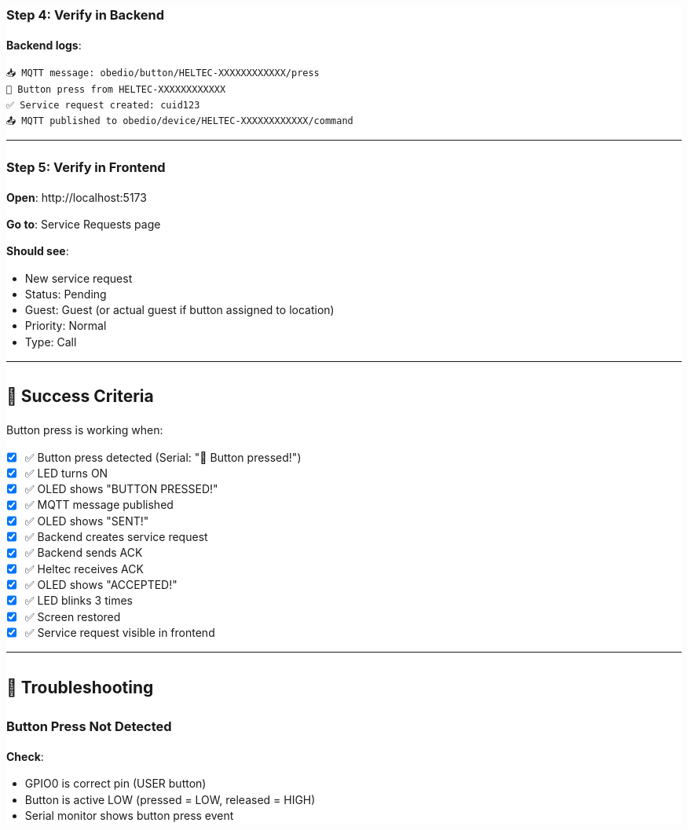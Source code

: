 
### Step 4: Verify in Backend

**Backend logs**:
```
📥 MQTT message: obedio/button/HELTEC-XXXXXXXXXXXX/press
🔘 Button press from HELTEC-XXXXXXXXXXXX
✅ Service request created: cuid123
📤 MQTT published to obedio/device/HELTEC-XXXXXXXXXXXX/command
```

---

### Step 5: Verify in Frontend

**Open**: http://localhost:5173

**Go to**: Service Requests page

**Should see**:
- New service request
- Status: Pending
- Guest: Guest (or actual guest if button assigned to location)
- Priority: Normal
- Type: Call

---

## 🎉 Success Criteria

Button press is working when:

- [x] ✅ Button press detected (Serial: "🔘 Button pressed!")
- [x] ✅ LED turns ON
- [x] ✅ OLED shows "BUTTON PRESSED!"
- [x] ✅ MQTT message published
- [x] ✅ OLED shows "SENT!"
- [x] ✅ Backend creates service request
- [x] ✅ Backend sends ACK
- [x] ✅ Heltec receives ACK
- [x] ✅ OLED shows "ACCEPTED!"
- [x] ✅ LED blinks 3 times
- [x] ✅ Screen restored
- [x] ✅ Service request visible in frontend

---

## 🔧 Troubleshooting

### Button Press Not Detected

**Check**:
- GPIO0 is correct pin (USER button)
- Button is active LOW (pressed = LOW, released = HIGH)
- Serial monitor shows button press event
